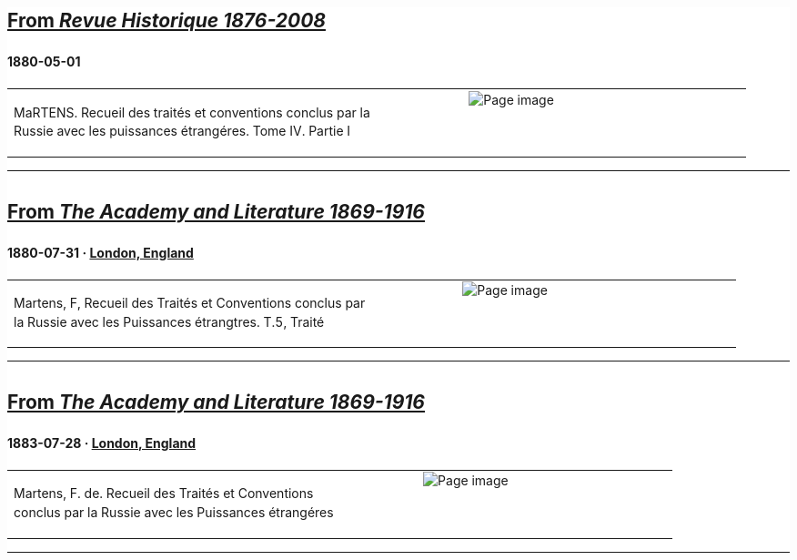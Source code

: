 
## [From _Revue Historique 1876-2008_](https://archive.org/details/sim_revue-historique_may-august-1880_13/page/n430/mode/1up?view=theater)

#### 1880-05-01

<table style="width: 100%;"><tr><td style="width: 50%">

  
  
MaRTENS. Recueil des traités et conventions conclus par la  
Russie avec les puissances étrangéres. Tome IV. Partie I
</td><td style="width: 50%; max-height: 75%; margin: auto; display: block;">
<img alt="Page image" src="https://iiif.archive.org/image/iiif/2/sim_revue-historique_may-august-1880_13%2Fsim_revue-historique_may-august-1880_13_jp2.zip%2Fsim_revue-historique_may-august-1880_13_jp2%2Fsim_revue-historique_may-august-1880_13_0430.jp2/pct:14.069877242681775,33.5873388042204,62.32294617563739,2.87221570926143/600,/0/default.jpg"/>
</td>
</tr></table>

---

## [From _The Academy and Literature 1869-1916_](https://archive.org/details/sim_academy-and-literature_1880-07-31_18_430/page/n8/mode/1up?view=theater)

#### 1880-07-31 &middot; [London, England](http://dbpedia.org/resource/London)

<table style="width: 100%;"><tr><td style="width: 50%">

  
  
Martens, F, Recueil des Traités et Conventions conclus par  
la Russie avec les Puissances étrangtres. T.5, Traité
</td><td style="width: 50%; max-height: 75%; margin: auto; display: block;">
<img alt="Page image" src="https://iiif.archive.org/image/iiif/2/sim_academy-and-literature_1880-07-31_18_430%2Fsim_academy-and-literature_1880-07-31_18_430_jp2.zip%2Fsim_academy-and-literature_1880-07-31_18_430_jp2%2Fsim_academy-and-literature_1880-07-31_18_430_0008.jp2/pct:62.91866028708134,51.67992926613616,28.289473684210527,1.3704686118479221/600,/0/default.jpg"/>
</td>
</tr></table>

---

## [From _The Academy and Literature 1869-1916_](https://archive.org/details/sim_academy-and-literature_1883-07-28_24_586/page/n10/mode/1up?view=theater)

#### 1883-07-28 &middot; [London, England](http://dbpedia.org/resource/London)

<table style="width: 100%;"><tr><td style="width: 50%">

  
  
Martens, F. de. Recueil des Traités et Conventions  
conclus par la Russie avec les Puissances étrangéres
</td><td style="width: 50%; max-height: 75%; margin: auto; display: block;">
<img alt="Page image" src="https://iiif.archive.org/image/iiif/2/sim_academy-and-literature_1883-07-28_24_586%2Fsim_academy-and-literature_1883-07-28_24_586_jp2.zip%2Fsim_academy-and-literature_1883-07-28_24_586_jp2%2Fsim_academy-and-literature_1883-07-28_24_586_0010.jp2/pct:36.07099879663057,38.106129917657825,28.128760529482552,1.6239707227813358/600,/0/default.jpg"/>
</td>
</tr></table>

---